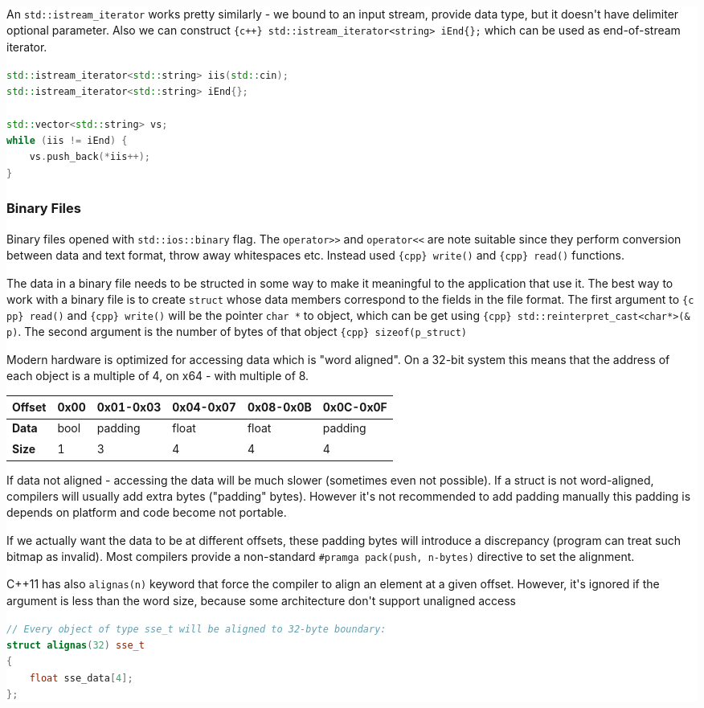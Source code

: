 An `std::istream_iterator` works pretty similarly - we bound to an input stream, provide data type, but it doesn't have delimiter optional parameter. Also we can construct `{c++} std::istream_iterator<string> iEnd{};` which can be used as end-of-stream iterator.
```c++
std::istream_iterator<std::string> iis(std::cin);
std::istream_iterator<std::string> iEnd{};

std::vector<std::string> vs;
while (iis != iEnd) {
	vs.push_back(*iis++);
}
```

### Binary Files
Binary files opened with `std::ios::binary` flag. The `operator>>` and `operator<<` are note suitable since they perform conversion between data and text format, throw away whitespaces etc. Instead used `{cpp} write()` and `{cpp} read()` functions. 

The data in a binary file needs to be structed in some way to make it meaningful to the application that use it. The best way to work with a binary file is to create `struct` whose data members correspond to the fields in the file format. 
The first argument to `{cpp} read()` and `{cpp} write()` will be the pointer `char *` to object, which can be get using `{cpp} std::reinterpret_cast<char*>(&p)`. The second argument is the number of bytes of that object `{cpp} sizeof(p_struct)`

Modern hardware is optimized for accessing data which is "word aligned". On a 32-bit system this means that the address of each object is a multiple of 4, on x64 - with multiple of 8.

| Offset   | 0x00 | 0x01-0x03 | 0x04-0x07 | 0x08-0x0B | 0x0C-0x0F |
| -------- | ---- | --------- | --------- | --------- | --------- |
| **Data** | bool | padding   | float     | float     | padding   |
| **Size** | 1    | 3         | 4         | 4         | 4         |
If data not aligned - accessing the data will be much slower (sometimes even not possible). If a struct is not word-aligned, compilers will usually add extra bytes ("padding" bytes). However it's not recommended to add padding manually this padding is depends on platform and code become not portable. 

If we actually want the data to be at different offsets, these padding bytes will introduce a discrepancy (program can treat such bitmap as invalid). Most compilers provide a non-standard `#pramga pack(push, n-bytes)` directive to set the alignment.

C++11 has also `alignas(n)` keyword that force the compiler to align an element at a given offset. However, it's ignored if the argument is less than the word size, because some architecture don't support unaligned access 
```c++
// Every object of type sse_t will be aligned to 32-byte boundary:
struct alignas(32) sse_t
{
    float sse_data[4];
};
```